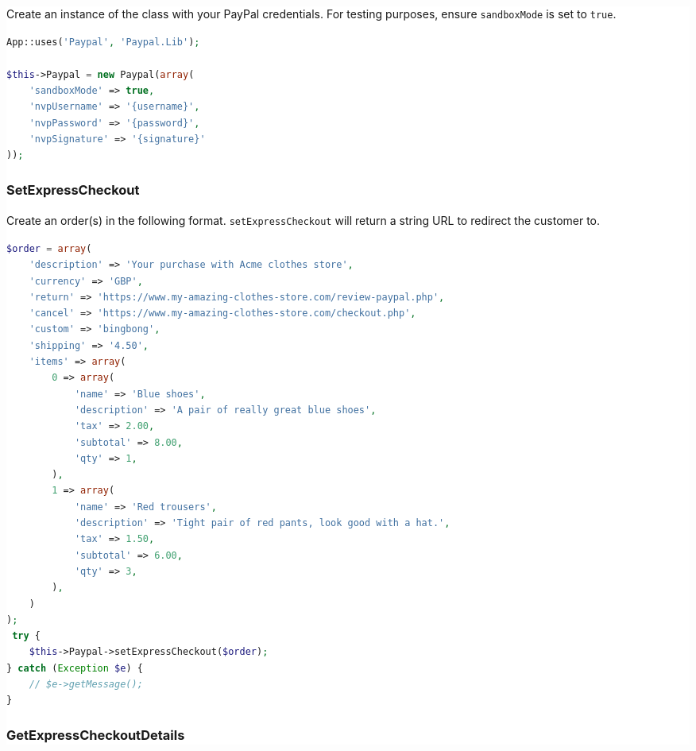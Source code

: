 Create an instance of the class with your PayPal credentials. For testing purposes, ensure `sandboxMode` is set to `true`.

```php
App::uses('Paypal', 'Paypal.Lib');

$this->Paypal = new Paypal(array(
	'sandboxMode' => true,
	'nvpUsername' => '{username}',
	'nvpPassword' => '{password}',
	'nvpSignature' => '{signature}'
));
```

### SetExpressCheckout

Create an order(s) in the following format. `setExpressCheckout` will return a string URL to redirect the customer to.

```php
$order = array(
	'description' => 'Your purchase with Acme clothes store',
	'currency' => 'GBP',
	'return' => 'https://www.my-amazing-clothes-store.com/review-paypal.php',
	'cancel' => 'https://www.my-amazing-clothes-store.com/checkout.php',
	'custom' => 'bingbong',
	'shipping' => '4.50',
	'items' => array(
		0 => array(
			'name' => 'Blue shoes',
			'description' => 'A pair of really great blue shoes',
			'tax' => 2.00,
			'subtotal' => 8.00,
			'qty' => 1,
		),
		1 => array(
			'name' => 'Red trousers',
			'description' => 'Tight pair of red pants, look good with a hat.',
			'tax' => 1.50,
			'subtotal' => 6.00,
			'qty' => 3,
		),
	)
);
 try {
	$this->Paypal->setExpressCheckout($order);
} catch (Exception $e) {
	// $e->getMessage();
}	
```

### GetExpressCheckoutDetails
